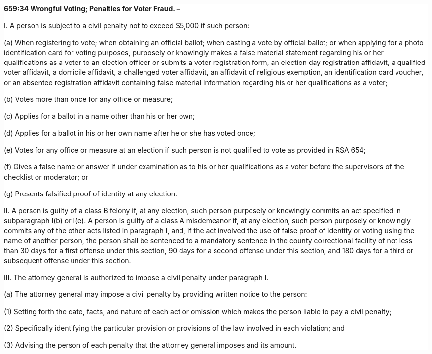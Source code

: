  **659:34 Wrongful Voting; Penalties for Voter Fraud. –**
                                             
 I. A person is subject to a civil penalty not to exceed 
                                             $5,000 if
such person:
                                             
 (a) When registering to vote; when obtaining an official ballot;
when casting a vote by official ballot; or when applying for a photo
identification card for voting purposes, purposely or knowingly makes a
false material statement regarding his or her qualifications as a voter
to an election officer or submits a voter registration form, an election
day registration affidavit, a qualified voter affidavit, a domicile
affidavit, a challenged voter affidavit, an affidavit of religious
exemption, an identification card voucher, or an absentee registration
affidavit containing false material information regarding his or her
qualifications as a voter;
                                             
 (b) Votes more than once for any office or measure;
                                             
 (c) Applies for a ballot in a name other than his or her own;
                                             
 (d) Applies for a ballot in his or her own name after he or she
has voted once;
                                             
 (e) Votes for any office or measure at an election if such person
is not qualified to vote as provided in RSA 654;
                                             
 (f) Gives a false name or answer if under examination as to his
or her qualifications as a voter before the supervisors of the checklist
or moderator; or
                                             
 (g) Presents falsified proof of identity at any election.
                                             
 II. A person is guilty of a class B felony if, at any election, such
person purposely or knowingly commits an act specified in subparagraph
I(b) or I(e). A person is guilty of a class A misdemeanor if, at any
election, such person purposely or knowingly commits any of the other
acts listed in paragraph I, and, if the act involved the use of false
proof of identity or voting using the name of another person, the person
shall be sentenced to a mandatory sentence in the county correctional
facility of not less than 30 days for a first offense under this
section, 90 days for a second offense under this section, and 180 days
for a third or subsequent offense under this section.
                                             
 III. The attorney general is authorized to impose a civil penalty
under paragraph I.
                                             
 (a) The attorney general may impose a civil penalty by providing
written notice to the person:
                                             
 (1) Setting forth the date, facts, and nature of each act or
omission which makes the person liable to pay a civil penalty;
                                             
 (2) Specifically identifying the particular provision or
provisions of the law involved in each violation; and
                                             
 (3) Advising the person of each penalty that the attorney
general imposes and its amount.
                                             
